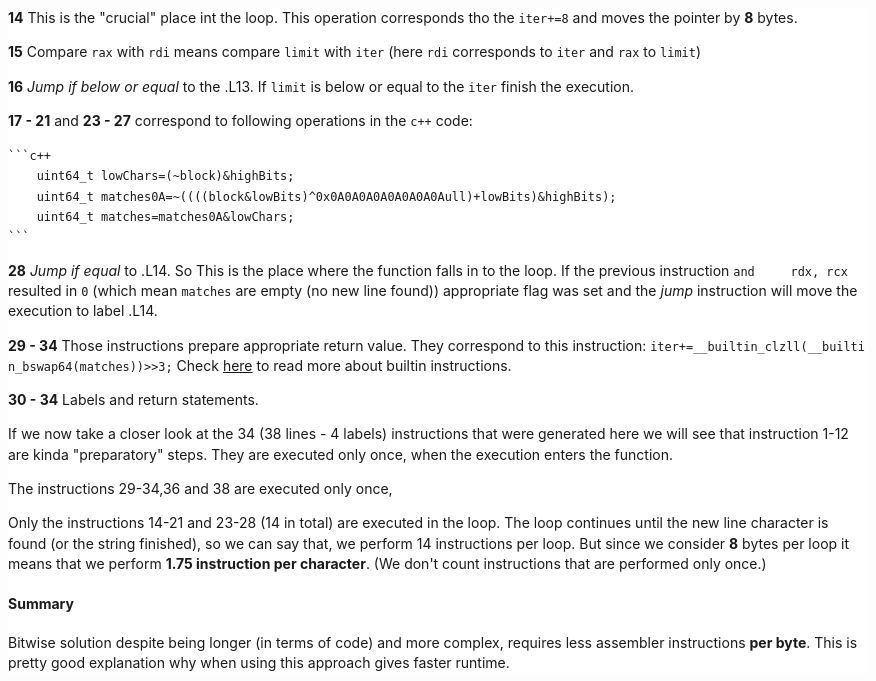 **14** This is the "crucial" place int the loop. This operation corresponds tho the `iter+=8` and moves the pointer
    by **8** bytes.
    
**15** Compare `rax` with `rdi` means compare `limit` with `iter` (here `rdi` corresponds to `iter` and `rax` to `limit`)

**16** *Jump if below or equal* to the .L13. If `limit` is below or equal to the `iter` finish the execution.

**17 - 21** and **23 - 27** correspond to following operations in the `c++` code:

    ```c++
        uint64_t lowChars=(~block)&highBits;
        uint64_t matches0A=~((((block&lowBits)^0x0A0A0A0A0A0A0A0Aull)+lowBits)&highBits);
        uint64_t matches=matches0A&lowChars;
    ```
**28** *Jump if equal* to .L14. So This is the place where the function falls in to the loop. If the previous instruction `and     rdx, rcx`
    resulted in `0` (which mean `matches` are empty (no new line found)) appropriate flag was set and the *jump* instruction will move
    the execution to label .L14.
    
**29 - 34** Those instructions prepare appropriate return value. They correspond to this instruction: `iter+=__builtin_clzll(__builtin_bswap64(matches))>>3;`
    Check [here](https://gcc.gnu.org/onlinedocs/gcc/Other-Builtins.html) to read more about builtin instructions.

**30 - 34** Labels and return statements.
      
      
If we now take a closer look at the 34 (38 lines - 4 labels) instructions that were generated here we will see that instruction 1-12 are kinda "preparatory" steps.
They are executed only once, when the execution enters the function.

The instructions 29-34,36 and 38 are executed only once, 

Only the instructions 14-21 and 23-28 (14 in total) are executed in the loop. The loop continues until the new line character is found 
(or the string finished), so we can say that, we perform 14 instructions per loop. But since we consider **8** bytes per loop it means
that we perform **1.75 instruction per character**.
(We don't count instructions that are performed only once.)

#### Summary

Bitwise solution despite being longer (in terms of code) and more complex, requires less assembler instructions **per byte**. This is pretty good
explanation why when using this approach gives faster runtime.

